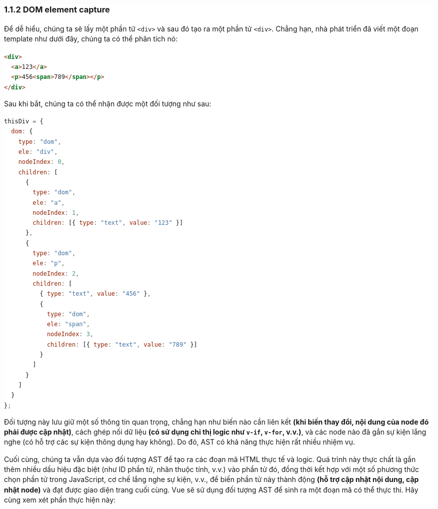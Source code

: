 ### 1.1.2 DOM element capture

Để dễ hiểu, chúng ta sẽ lấy một phần tử `<div>` và sau đó tạo ra một phần tử `<div>`. Chẳng hạn, nhà phát triển đã viết một đoạn template như dưới đây, chúng ta có thể phân tích nó:

```html
<div>
  <a>123</a>
  <p>456<span>789</span></p>
</div>
```

Sau khi bắt, chúng ta có thể nhận được một đối tượng như sau:

```js
thisDiv = {
  dom: {
    type: "dom",
    ele: "div",
    nodeIndex: 0,
    children: [
      {
        type: "dom",
        ele: "a",
        nodeIndex: 1,
        children: [{ type: "text", value: "123" }]
      },
      {
        type: "dom",
        ele: "p",
        nodeIndex: 2,
        children: [
          { type: "text", value: "456" },
          {
            type: "dom",
            ele: "span",
            nodeIndex: 3,
            children: [{ type: "text", value: "789" }]
          }
        ]
      }
    ]
  }
};
```

Đối tượng này lưu giữ một số thông tin quan trọng, chẳng hạn như biến nào cần liên kết **(khi biến thay đổi, nội dung của node đó phải được cập nhật)**, cách ghép nối dữ liệu **(có sử dụng chỉ thị logic như `v-if`, `v-for`, v.v.)**, và các node nào đã gắn sự kiện lắng nghe (có hỗ trợ các sự kiện thông dụng hay không). Do đó, AST có khả năng thực hiện rất nhiều nhiệm vụ.

Cuối cùng, chúng ta vẫn dựa vào đối tượng AST để tạo ra các đoạn mã HTML thực tế và logic. Quá trình này thực chất là gắn thêm nhiều dấu hiệu đặc biệt (như ID phần tử, nhãn thuộc tính, v.v.) vào phần tử đó, đồng thời kết hợp với một số phương thức chọn phần tử trong JavaScript, cơ chế lắng nghe sự kiện, v.v., để biến phần tử này thành động **(hỗ trợ cập nhật nội dung, cập nhật node)** và đạt được giao diện trang cuối cùng. Vue sẽ sử dụng đối tượng AST để sinh ra một đoạn mã có thể thực thi. Hãy cùng xem xét phần thực hiện này:
